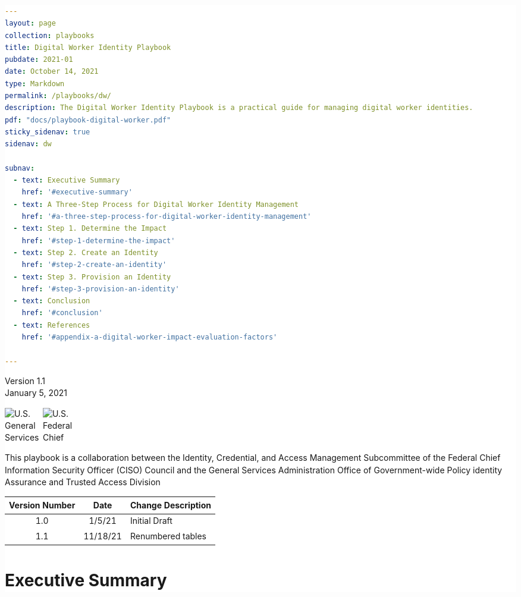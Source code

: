 ```yaml
---
layout: page
collection: playbooks
title: Digital Worker Identity Playbook 
pubdate: 2021-01
date: October 14, 2021
type: Markdown
permalink: /playbooks/dw/ 
description: The Digital Worker Identity Playbook is a practical guide for managing digital worker identities.
pdf: "docs/playbook-digital-worker.pdf"
sticky_sidenav: true
sidenav: dw

subnav:
  - text: Executive Summary
    href: '#executive-summary'
  - text: A Three-Step Process for Digital Worker Identity Management
    href: '#a-three-step-process-for-digital-worker-identity-management'
  - text: Step 1. Determine the Impact
    href: '#step-1-determine-the-impact'
  - text: Step 2. Create an Identity
    href: '#step-2-create-an-identity'
  - text: Step 3. Provision an Identity
    href: '#step-3-provision-an-identity'
  - text: Conclusion
    href: '#conclusion'
  - text: References
    href: '#appendix-a-digital-worker-impact-evaluation-factors'
    
---
```


Version 1.1  
January 5, 2021

<a href="{{site.baseurl}}/assets/img/logo-gsa.png" target="_blank" rel="noopener noreferrer"><img src="{{site.baseurl}}/assets/img/logo-gsa.png" width="64" height='64' align="left" alt="U.S. General Services Administration Logo"></a>
<a href="{{site.baseurl}}/assets/img/logo-cio.png" target="_blank" rel="noopener noreferrer"><img src="{{site.baseurl}}/assets/img/logo-cio.png" width="64" height='64' align="left" alt="U.S. Federal Chief Information Officer Council Logo"></a><br><br><br>

This playbook is a collaboration between the Identity, Credential, and Access Management Subcommittee of the Federal Chief Information Security Officer (CISO) Council and the General Services Administration Office of Government-wide Policy identity Assurance and Trusted Access Division

| Version Number | Date | Change Description |
| :----------: | :-------: | -------- |
| 1.0 | 1/5/21 | Initial Draft |
| 1.1 | 11/18/21 | Renumbered tables |

# Executive Summary

